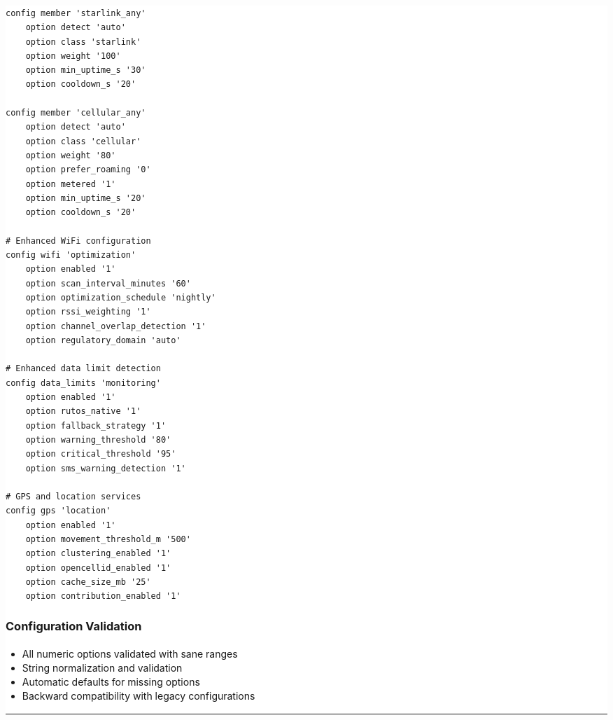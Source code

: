 ```uci
config member 'starlink_any'
    option detect 'auto'
    option class 'starlink'
    option weight '100'
    option min_uptime_s '30'
    option cooldown_s '20'

config member 'cellular_any'
    option detect 'auto'
    option class 'cellular'
    option weight '80'
    option prefer_roaming '0'
    option metered '1'
    option min_uptime_s '20'
    option cooldown_s '20'

# Enhanced WiFi configuration
config wifi 'optimization'
    option enabled '1'
    option scan_interval_minutes '60'
    option optimization_schedule 'nightly'
    option rssi_weighting '1'
    option channel_overlap_detection '1'
    option regulatory_domain 'auto'

# Enhanced data limit detection
config data_limits 'monitoring'
    option enabled '1'
    option rutos_native '1'
    option fallback_strategy '1'
    option warning_threshold '80'
    option critical_threshold '95'
    option sms_warning_detection '1'

# GPS and location services
config gps 'location'
    option enabled '1'
    option movement_threshold_m '500'
    option clustering_enabled '1'
    option opencellid_enabled '1'
    option cache_size_mb '25'
    option contribution_enabled '1'
```

### **Configuration Validation**
- All numeric options validated with sane ranges
- String normalization and validation
- Automatic defaults for missing options
- Backward compatibility with legacy configurations

---
